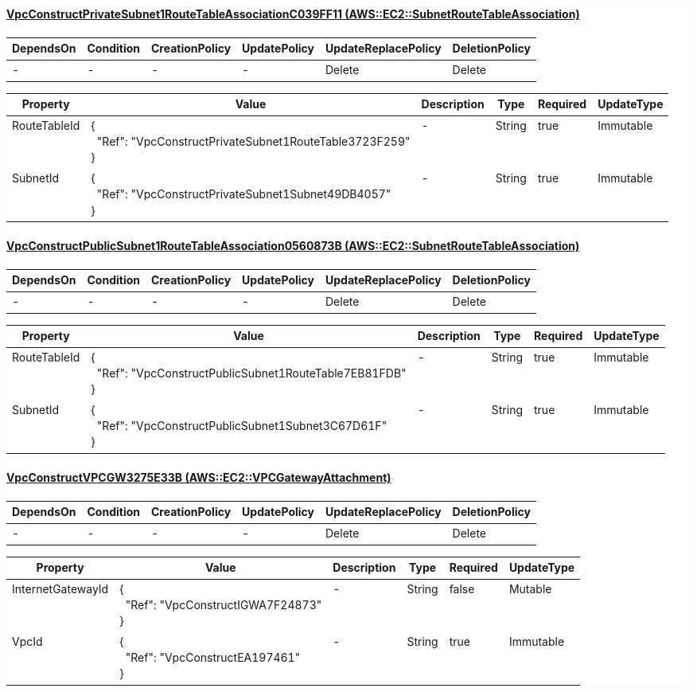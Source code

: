 #### [VpcConstructPrivateSubnet1RouteTableAssociationC039FF11 (AWS::EC2::SubnetRouteTableAssociation)](http://docs.aws.amazon.com/AWSCloudFormation/latest/UserGuide/aws-resource-ec2-subnetroutetableassociation.html)



|DependsOn|Condition|CreationPolicy|UpdatePolicy|UpdateReplacePolicy|DeletionPolicy|
|-|-|-|-|-|-|
|-|-|-|-|Delete|Delete|

|Property|Value|Description|Type|Required|UpdateType|
|-|-|-|-|-|-|
|RouteTableId|{<br/>&nbsp;&nbsp;"Ref":&nbsp;"VpcConstructPrivateSubnet1RouteTable3723F259"<br/>}|-|String|true|Immutable|
|SubnetId|{<br/>&nbsp;&nbsp;"Ref":&nbsp;"VpcConstructPrivateSubnet1Subnet49DB4057"<br/>}|-|String|true|Immutable|

#### [VpcConstructPublicSubnet1RouteTableAssociation0560873B (AWS::EC2::SubnetRouteTableAssociation)](http://docs.aws.amazon.com/AWSCloudFormation/latest/UserGuide/aws-resource-ec2-subnetroutetableassociation.html)



|DependsOn|Condition|CreationPolicy|UpdatePolicy|UpdateReplacePolicy|DeletionPolicy|
|-|-|-|-|-|-|
|-|-|-|-|Delete|Delete|

|Property|Value|Description|Type|Required|UpdateType|
|-|-|-|-|-|-|
|RouteTableId|{<br/>&nbsp;&nbsp;"Ref":&nbsp;"VpcConstructPublicSubnet1RouteTable7EB81FDB"<br/>}|-|String|true|Immutable|
|SubnetId|{<br/>&nbsp;&nbsp;"Ref":&nbsp;"VpcConstructPublicSubnet1Subnet3C67D61F"<br/>}|-|String|true|Immutable|

#### [VpcConstructVPCGW3275E33B (AWS::EC2::VPCGatewayAttachment)](http://docs.aws.amazon.com/AWSCloudFormation/latest/UserGuide/aws-resource-ec2-vpcgatewayattachment.html)



|DependsOn|Condition|CreationPolicy|UpdatePolicy|UpdateReplacePolicy|DeletionPolicy|
|-|-|-|-|-|-|
|-|-|-|-|Delete|Delete|

|Property|Value|Description|Type|Required|UpdateType|
|-|-|-|-|-|-|
|InternetGatewayId|{<br/>&nbsp;&nbsp;"Ref":&nbsp;"VpcConstructIGWA7F24873"<br/>}|-|String|false|Mutable|
|VpcId|{<br/>&nbsp;&nbsp;"Ref":&nbsp;"VpcConstructEA197461"<br/>}|-|String|true|Immutable|
